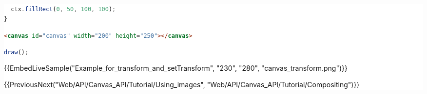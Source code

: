 ```js
  ctx.fillRect(0, 50, 100, 100);
}
```

```html hidden
<canvas id="canvas" width="200" height="250"></canvas>
```

```js hidden
draw();
```

{{EmbedLiveSample("Example_for_transform_and_setTransform", "230", "280", "canvas_transform.png")}}

{{PreviousNext("Web/API/Canvas_API/Tutorial/Using_images", "Web/API/Canvas_API/Tutorial/Compositing")}}
